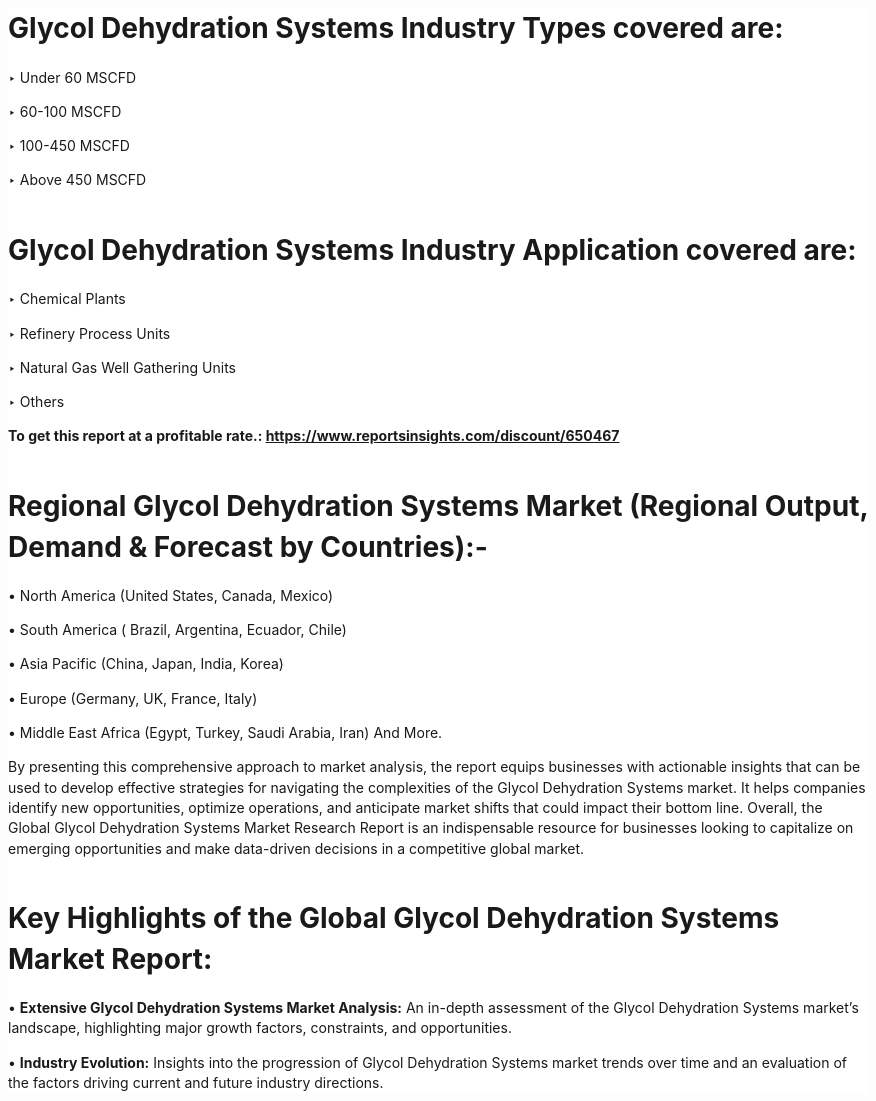 # <strong>Glycol Dehydration Systems Industry Types covered are:</strong>

‣ Under 60 MSCFD

‣ 60-100 MSCFD

‣ 100-450 MSCFD

‣ Above 450 MSCFD

# <strong>Glycol Dehydration Systems Industry Application covered are:</strong>

‣ Chemical Plants

‣ Refinery Process Units

‣ Natural Gas Well Gathering Units

‣ Others

<strong>To get this report at a profitable rate.: <a href=https://www.reportsinsights.com/discount/650467>https://www.reportsinsights.com/discount/650467</a></strong></font>

# <strong>Regional Glycol Dehydration Systems Market (Regional Output, Demand &amp; Forecast by Countries):-</strong>

• North America (United States, Canada, Mexico)

• South America ( Brazil, Argentina, Ecuador, Chile)

• Asia Pacific (China, Japan, India, Korea)

• Europe (Germany, UK, France, Italy)

• Middle East Africa (Egypt, Turkey, Saudi Arabia, Iran) And More.

By presenting this comprehensive approach to market analysis, the report equips businesses with actionable insights that can be used to develop effective strategies for navigating the complexities of the Glycol Dehydration Systems market. It helps companies identify new opportunities, optimize operations, and anticipate market shifts that could impact their bottom line. Overall, the Global Glycol Dehydration Systems Market Research Report is an indispensable resource for businesses looking to capitalize on emerging opportunities and make data-driven decisions in a competitive global market.

# <strong>Key Highlights of the Global Glycol Dehydration Systems Market Report:</strong>

• <strong>Extensive Glycol Dehydration Systems Market Analysis:</strong> An in-depth assessment of the Glycol Dehydration Systems market’s landscape, highlighting major growth factors, constraints, and opportunities.

• <strong>Industry Evolution:</strong> Insights into the progression of Glycol Dehydration Systems market trends over time and an evaluation of the factors driving current and future industry directions.
